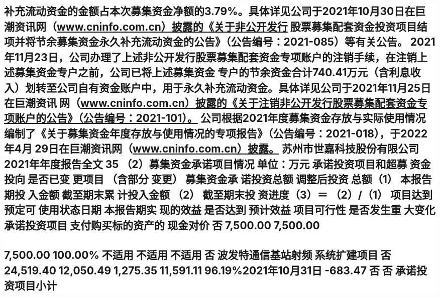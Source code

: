 补充流动资金的金额占本次募集资金净额的3.79%。具体详见公司于2021年10月30日在巨潮资讯网（www.cninfo.com.cn）披露的《关于非公开发行
股票募集配套资金投资项目结项并将节余募集资金永久补充流动资金的公告》（公告编号：2021-085）等有关公告。
2021年11月23日，公司办理了上述非公开发行股票募集配套资金专项账户的注销手续，在注销上述募集资金专户之前，公司已将上述募集资金
专户的节余资金合计740.41万元（含利息收入）划转至公司自有资金账户中，用于永久补充流动资金。具体详见公司于2021年11月25日在巨潮资讯
网（www.cninfo.com.cn）披露的《关于注销非公开发行股票募集配套资金专项账户的公告》（公告编号：2021-101）。
公司根据2021年度募集资金存放与实际使用情况编制了《关于募集资金年度存放与使用情况的专项报告》（公告编号：2021-018），于2022年4月
29日在巨潮资讯网（www.cninfo.com.cn）披露。
苏州市世嘉科技股份有限公司2021年年度报告全文
35
（2）募集资金承诺项目情况
单位：万元
承诺投资项目和超募
资金投向
是否已变
更项目
（含部分
变更）
募集资金承
诺投资总额
调整后投资
总额（1）
本报告期投
入金额
截至期末累
计投入金额
（2）
截至期末投
资进度（3）＝
（2）/（1）
项目达到预定可
使用状态日期
本报告期实
现的效益
是否达到
预计效益
项目可行性
是否发生重
大变化
承诺投资项目
支付购买标的资产的
现金对价
否
7,500.00
7,500.00
-
7,500.00
100.00%
不适用
不适用
不适用
否
波发特通信基站射频
系统扩建项目
否
24,519.40
12,050.49
1,275.35
11,591.11
96.19%2021年10月31日
-683.47
否
否
承诺投资项目小计
--